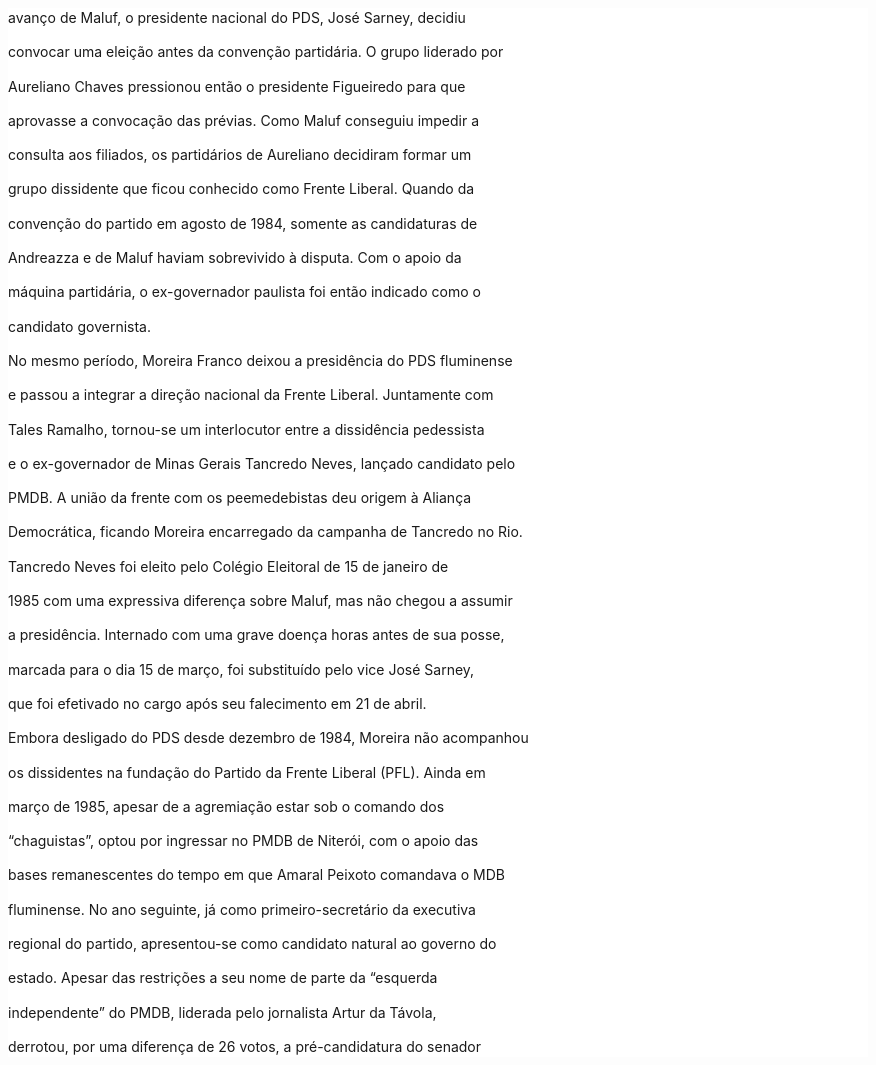 avanço de Maluf, o presidente nacional do PDS, José Sarney, decidiu

convocar uma eleição antes da convenção partidária. O grupo liderado por

Aureliano Chaves pressionou então o presidente Figueiredo para que

aprovasse a convocação das prévias. Como Maluf conseguiu impedir a

consulta aos filiados, os partidários de Aureliano decidiram formar um

grupo dissidente que ficou conhecido como Frente Liberal. Quando da

convenção do partido em agosto de 1984, somente as candidaturas de

Andreazza e de Maluf haviam sobrevivido à disputa. Com o apoio da

máquina partidária, o ex-governador paulista foi então indicado como o

candidato governista.



No mesmo período, Moreira Franco deixou a presidência do PDS fluminense

e passou a integrar a direção nacional da Frente Liberal. Juntamente com

Tales Ramalho, tornou-se um interlocutor entre a dissidência pedessista

e o ex-governador de Minas Gerais Tancredo Neves, lançado candidato pelo

PMDB. A união da frente com os peemedebistas deu origem à Aliança

Democrática, ficando Moreira encarregado da campanha de Tancredo no Rio.



Tancredo Neves foi eleito pelo Colégio Eleitoral de 15 de janeiro de

1985 com uma expressiva diferença sobre Maluf, mas não chegou a assumir

a presidência. Internado com uma grave doença horas antes de sua posse,

marcada para o dia 15 de março, foi substituído pelo vice José Sarney,

que foi efetivado no cargo após seu falecimento em 21 de abril.



Embora desligado do PDS desde dezembro de 1984, Moreira não acompanhou

os dissidentes na fundação do Partido da Frente Liberal (PFL). Ainda em

março de 1985, apesar de a agremiação estar sob o comando dos

“chaguistas”, optou por ingressar no PMDB de Niterói, com o apoio das

bases remanescentes do tempo em que Amaral Peixoto comandava o MDB

fluminense. No ano seguinte, já como primeiro-secretário da executiva

regional do partido, apresentou-se como candidato natural ao governo do

estado. Apesar das restrições a seu nome de parte da “esquerda

independente” do PMDB, liderada pelo jornalista Artur da Távola,

derrotou, por uma diferença de 26 votos, a pré-candidatura do senador
